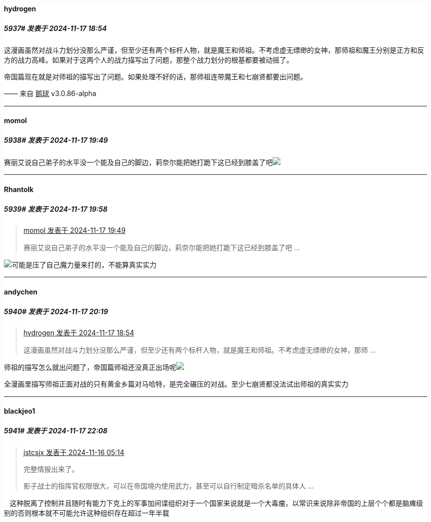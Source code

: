 ####  hydrogen  
##### 5937#       发表于 2024-11-17 18:54

这漫画虽然对战斗力划分没那么严谨，但至少还有两个标杆人物，就是魔王和师祖。不考虑虚无缥缈的女神，那师祖和魔王分别是正方和反方的战力高峰。如果对于这两个人的战力描写出了问题，那整个战力划分的根基都要被动摇了。

帝国篇现在就是对师祖的描写出了问题。如果处理不好的话，那师祖连带魔王和七崩贤都要出问题。

—— 来自 [鹅球](https://www.pgyer.com/xfPejhuq) v3.0.86-alpha


*****

####  momol  
##### 5938#       发表于 2024-11-17 19:49

赛丽艾说自己弟子的水平没一个能及自己的脚边，莉奈尔能把她打跪下这已经到膝盖了吧<img src="https://static.saraba1st.com/image/smiley/face2017/174.png" referrerpolicy="no-referrer">


*****

####  Rhantolk  
##### 5939#       发表于 2024-11-17 19:58

<blockquote><a href="httphttps://bbs.saraba1st.com/2b/forum.php?mod=redirect&amp;goto=findpost&amp;pid=66716051&amp;ptid=1938312" target="_blank">momol 发表于 2024-11-17 19:49</a>

赛丽艾说自己弟子的水平没一个能及自己的脚边，莉奈尔能把她打跪下这已经到膝盖了吧 ...</blockquote>
<img src="https://static.saraba1st.com/image/smiley/face2017/067.png" referrerpolicy="no-referrer">可能是压了自己魔力量来打的，不能算真实实力


*****

####  andychen  
##### 5940#       发表于 2024-11-17 20:19

<blockquote><a href="httphttps://bbs.saraba1st.com/2b/forum.php?mod=redirect&amp;goto=findpost&amp;pid=66715717&amp;ptid=1938312" target="_blank">hydrogen 发表于 2024-11-17 18:54</a>

这漫画虽然对战斗力划分没那么严谨，但至少还有两个标杆人物，就是魔王和师祖。不考虑虚无缥缈的女神，那师 ...</blockquote>
师祖的描写怎么就出问题了，帝国篇师祖还没真正出场呢<img src="https://static.saraba1st.com/image/smiley/face2017/067.png" referrerpolicy="no-referrer">

全漫画里描写师祖正面对战的只有黄金乡篇对马哈特，是完全碾压的对战。至少七崩贤都没法试出师祖的真实实力


*****

####  blackjeo1  
##### 5941#       发表于 2024-11-17 22:08

<blockquote><a href="httphttps://bbs.saraba1st.com/2b/forum.php?mod=redirect&amp;goto=findpost&amp;pid=66706247&amp;ptid=1938312" target="_blank">jstcsjx 发表于 2024-11-16 05:14</a>

完整情报出来了。

影子战士的指挥官权限很大，可以在帝国境内使用武力，甚至可以自行制定暗杀名单的具体人 ...</blockquote>
   这种脱离了控制并且随时有能力下克上的军事加间谍组织对于一个国家来说就是一个大毒瘤，以常识来说除非帝国的上层个个都是脑瘫级别的否则根本就不可能允许这种组织存在超过一年半载
